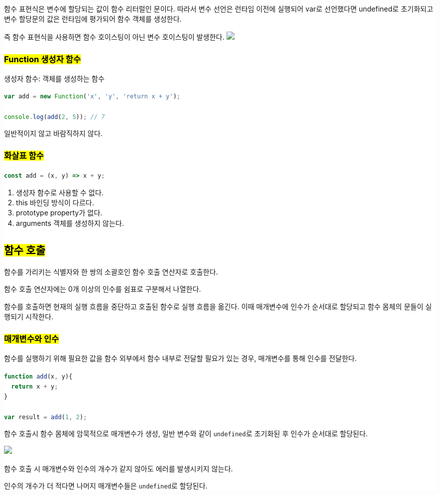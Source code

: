 함수 표현식은 변수에 할당되는 값이 함수 리터럴인 문이다. 따라서 변수 선언은 런타임 이전에 실행되어 var로 선언했다면 undefined로 초기화되고 변수 할당문의 값은 런타임에 평가되어 함수 객체를 생성한다.

즉 함수 표현식을 사용하면 함수 호이스팅이 아닌 변수 호이스팅이 발생한다.
![](Pasted%20image%2020250117053319.png)

### <mark class="hltr-yellow">Function 생성자 함수</mark>

생성자 함수: 객체를 생성하는 함수

```js
var add = new Function('x', 'y', 'return x + y');

console.log(add(2, 5)); // 7
```

일반적이지 않고 바람직하지 않다.

### <mark class="hltr-yellow">화살표 함수</mark>

```js
const add = (x, y) => x + y;
```

1. 생성자 함수로 사용할 수 없다.
2. this 바인딩 방식이 다르다.
3. prototype property가 없다.
4. arguments 객체를 생성하지 않는다.

## <mark class="hltr-orange">함수 호출</mark>

함수를 가리키는 식별자와 한 쌍의 소괄호인 함수 호출 연산자로 호출한다.

함수 호출 연산자에는 0개 이상의 인수를 쉼표로 구분해서 나열한다.

함수를 호출하면 현재의 실행 흐름을 중단하고 호출된 함수로 실행 흐름을 옮긴다. 이때 매개변수에 인수가 순서대로 할당되고 함수 몸체의 문들이 실행되기 시작한다.

### <mark class="hltr-yellow">매개변수와 인수</mark>

함수를 실행하기 위해 필요한 값을 함수 외부에서 함수 내부로 전달할 필요가 있는 경우, 매개변수를 통해 인수를 전달한다.

```js
function add(x, y){
  return x + y;
}

var result = add(1, 2);
```

함수 호출시 함수 몸체에 암묵적으로 매개변수가 생성, 일반 변수와 같이 `undefined`로 초기화된 후 인수가 순서대로 할당된다.

![](Pasted%20image%2020250117083905.png)

함수 호출 시 매개변수와 인수의 개수가 같지 않아도 에러를 발생시키지 않는다.

인수의 개수가 더 적다면 나머지 매개변수들은 `undefined`로 할당된다.
